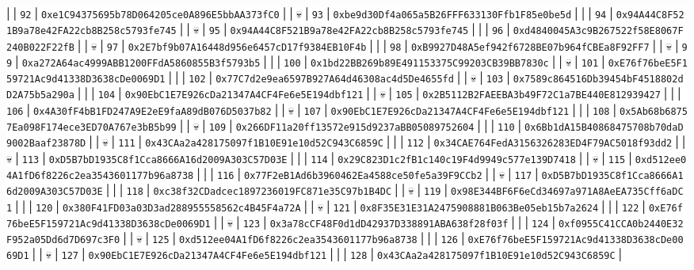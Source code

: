 |  | `92` | `0xe1C94375695b78D064205ce0A896E5bbAA373fC0` |
| 💀 | `93` | `0xbe9d30Df4a065a5B26FFF633130Ffb1F85e0be5d` |
|  | `94` | `0x94A44C8F521B9a78e42FA22cb8B258c5793fe745` |
| 💀 | `95` | `0x94A44C8F521B9a78e42FA22cb8B258c5793fe745` |
|  | `96` | `0xd4840045A3c9B267522f58E8067F240B022F22fB` |
| 💀 | `97` | `0x2E7bf9b07A16448d956e6457cD17f9384EB10F4b` |
|  | `98` | `0xB9927D48A5ef942f6728BE07b964fCBEa8F92FF7` |
| 💀 | `99` | `0xa272A64ac4999ABB1200FFdA5860855B3f5793b5` |
|  | `100` | `0x1bd22BB269b89E491153375C99203CB39BB7830c` |
| 💀 | `101` | `0xE76f76beE5F159721Ac9d41338D3638cDe0069D1` |
|  | `102` | `0x77C7d2e9ea6597B927A64d46308ac4d5De4655fd` |
| 💀 | `103` | `0x7589c864516Db39454bF4518802dD2A75b5a290a` |
|  | `104` | `0x90EbC1E7E926cDa21347A4CF4Fe6e5E194dbf121` |
| 💀 | `105` | `0x2B5112B2FAEEBA3b49F72C1a7BE440E812939427` |
|  | `106` | `0x4A30fF4bB1FD247A9E2eE9faA89dB076D5037b82` |
| 💀 | `107` | `0x90EbC1E7E926cDa21347A4CF4Fe6e5E194dbf121` |
|  | `108` | `0x5Ab68b68757Ea098F174ece3ED70A767e3bB5b99` |
| 💀 | `109` | `0x266DF11a20ff13572e915d9237aBB05089752604` |
|  | `110` | `0x6Bb1dA15B40868475708b70daD9002Baaf23878D` |
| 💀 | `111` | `0x43CAa2a428175097f1B10E91e10d52C943C6859C` |
|  | `112` | `0x34CAE764FedA3156326283ED4F79AC5018f93dd2` |
| 💀 | `113` | `0xD5B7bD1935C8f1Cca8666A16d2009A303C57D03E` |
|  | `114` | `0x29C823D1c2fB1c140c19F4d9949c577e139D7418` |
| 💀 | `115` | `0xd512ee04A1fD6f8226c2ea3543601177b96a8738` |
|  | `116` | `0x77F2eB1Ad6b3960462Ea4588ce50fe5a39F9CCb2` |
| 💀 | `117` | `0xD5B7bD1935C8f1Cca8666A16d2009A303C57D03E` |
|  | `118` | `0xc38f32CDadcec1897236019FC871e35C97b1B4DC` |
| 💀 | `119` | `0x98E344BF6F6eCd34697a971A8AeEA735Cff6aDC1` |
|  | `120` | `0x380F41FD03a03D3ad288955558562c4B45F4a72A` |
| 💀 | `121` | `0x8F35E31E31A2475908881B063Be05eb15b7a2624` |
|  | `122` | `0xE76f76beE5F159721Ac9d41338D3638cDe0069D1` |
| 💀 | `123` | `0x3a78cCF48F0d1dD42937D338891ABA638f28f03f` |
|  | `124` | `0xf0955C41CCA0b2440E32F952a05Dd6d7D697c3F0` |
| 💀 | `125` | `0xd512ee04A1fD6f8226c2ea3543601177b96a8738` |
|  | `126` | `0xE76f76beE5F159721Ac9d41338D3638cDe0069D1` |
| 💀 | `127` | `0x90EbC1E7E926cDa21347A4CF4Fe6e5E194dbf121` |
|  | `128` | `0x43CAa2a428175097f1B10E91e10d52C943C6859C` |